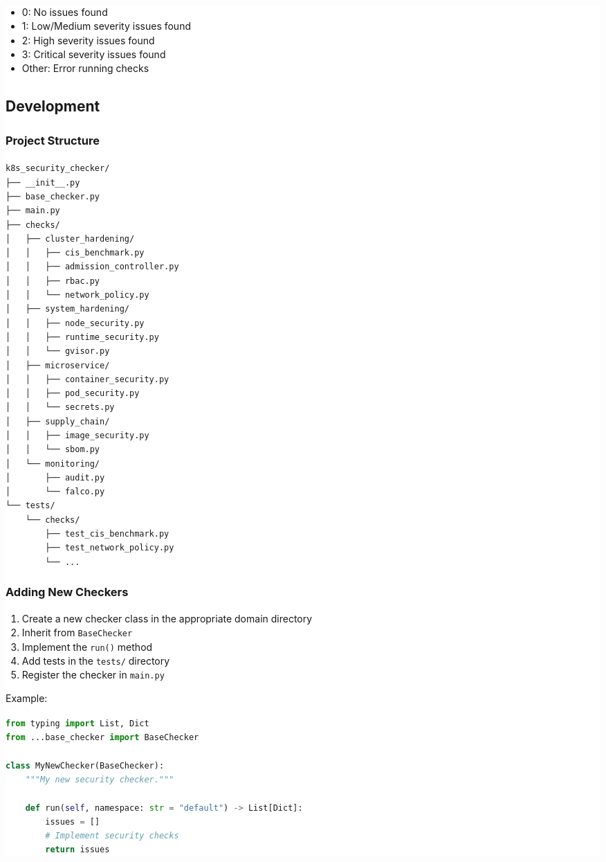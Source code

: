 - 0: No issues found
- 1: Low/Medium severity issues found
- 2: High severity issues found
- 3: Critical severity issues found
- Other: Error running checks

## Development

### Project Structure

```
k8s_security_checker/
├── __init__.py
├── base_checker.py
├── main.py
├── checks/
│   ├── cluster_hardening/
│   │   ├── cis_benchmark.py
│   │   ├── admission_controller.py
│   │   ├── rbac.py
│   │   └── network_policy.py
│   ├── system_hardening/
│   │   ├── node_security.py
│   │   ├── runtime_security.py
│   │   └── gvisor.py
│   ├── microservice/
│   │   ├── container_security.py
│   │   ├── pod_security.py
│   │   └── secrets.py
│   ├── supply_chain/
│   │   ├── image_security.py
│   │   └── sbom.py
│   └── monitoring/
│       ├── audit.py
│       └── falco.py
└── tests/
    └── checks/
        ├── test_cis_benchmark.py
        ├── test_network_policy.py
        └── ...
```

### Adding New Checkers

1. Create a new checker class in the appropriate domain directory
2. Inherit from `BaseChecker`
3. Implement the `run()` method
4. Add tests in the `tests/` directory
5. Register the checker in `main.py`

Example:
```python
from typing import List, Dict
from ...base_checker import BaseChecker

class MyNewChecker(BaseChecker):
    """My new security checker."""
    
    def run(self, namespace: str = "default") -> List[Dict]:
        issues = []
        # Implement security checks
        return issues
```
